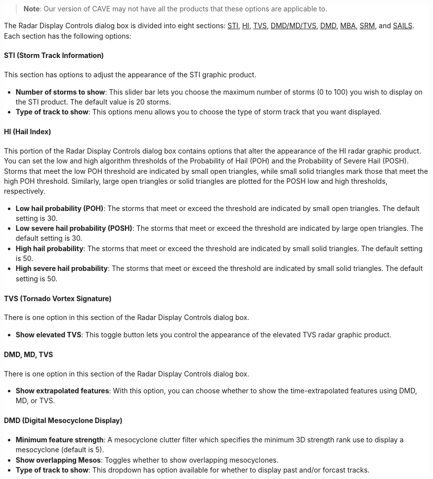 > **Note**: Our version of CAVE may not have all the products that these options are applicable to.

The Radar Display Controls dialog box is divided into eight sections: [STI](#sti-storm-track-information), [HI](#hi-hail-index), [TVS](#tvs-tornado-vortex-signature), [DMD/MD/TVS](#dmd-md-tvs), [DMD](#dmd-digital-mesocyclone-display), [MBA](#mba-microburst-alert), [SRM](#srm-storm-relative-motion), and [SAILS](#sails-supplemental-adaptive-intra-volume-low-level-scan). Each section has the following options:

#### STI (Storm Track Information)

This section has options to adjust the appearance of the STI graphic product.

* **Number of storms to show**: This slider bar lets you choose the maximum number of storms (0 to 100) you wish to display on the STI product. The default value is 20 storms.
* **Type of track to show**: This options menu allows you to choose the type of storm track that you want displayed.

#### HI (Hail Index)

This portion of the Radar Display Controls dialog box contains options that alter the appearance of the HI radar graphic product. You can set the low and high algorithm thresholds of the Probability of Hail (POH) and the Probability of Severe Hail (POSH). Storms that meet the low POH threshold are indicated by small open triangles, while small solid triangles mark those that meet the high POH threshold. Similarly, large open triangles or solid triangles are plotted for the POSH low and high thresholds, respectively.

* **Low hail probability (POH)**: The storms that meet or exceed the threshold are indicated by small open triangles. The default setting is 30.
* **Low severe hail probability (POSH)**: The storms that meet or exceed the threshold are indicated by large open triangles. The default setting is 30.
* **High hail probability**: The storms that meet or exceed the threshold are indicated by small solid triangles. The default setting is 50.
* **High severe hail probability**: The storms that meet or exceed the threshold are indicated by small solid triangles. The default setting is 50.

#### TVS (Tornado Vortex Signature)

There is one option in this section of the Radar Display Controls dialog box.

* **Show elevated TVS**: This toggle button lets you control the appearance of the elevated TVS radar graphic product.

#### DMD, MD, TVS

There is one option in this section of the Radar Display Controls dialog box.

* **Show extrapolated features**: With this option, you can choose whether to show the time-extrapolated features using DMD, MD, or TVS.

#### DMD (Digital Mesocyclone Display)

* **Minimum feature strength**:  A mesocyclone clutter filter which specifies the minimum 3D strength rank use to display a mesocyclone (default is 5).
* **Show overlapping Mesos**:  Toggles whether to show overlapping mesocyclones.
* **Type of track to show**:  This dropdown has option available for whether to display past and/or forcast tracks.
